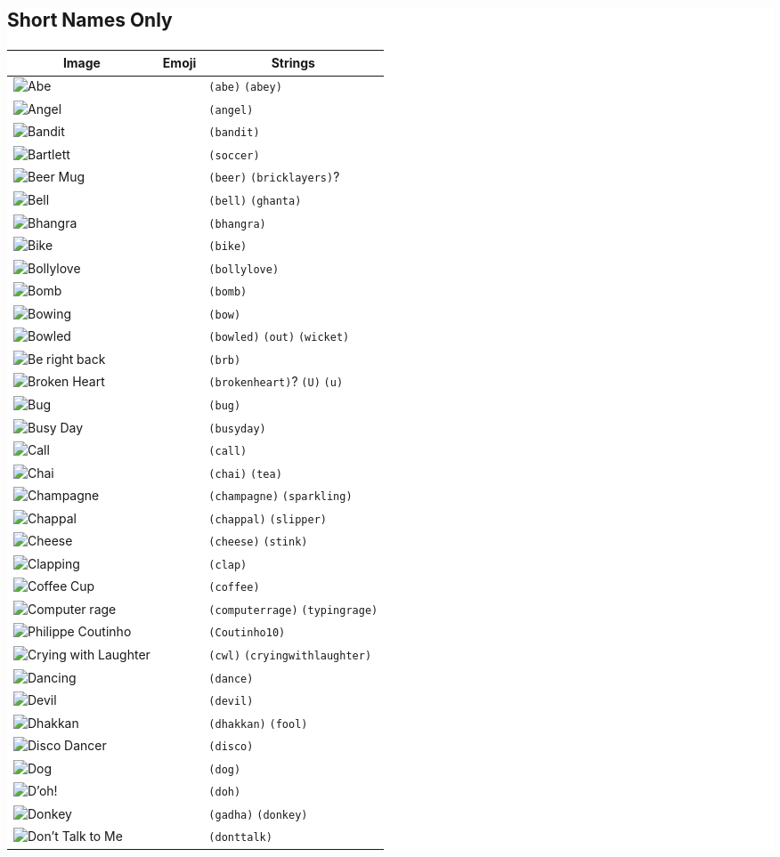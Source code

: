 Short Names Only
------------------

| Image | Emoji | Strings |
|-------|-------|-------|
| ![Abe](https://az705183.vo.msecnd.net/onlinesupportmedia/onlinesupport/media/skype/screenshots/fa12330/emoticons/abe_anim.gif)	| 	| `(abe)` `(abey)`	|
| ![Angel](https://az705183.vo.msecnd.net/onlinesupportmedia/onlinesupport/media/skype/screenshots/fa12330/emoticons/angel_80_anim_gif.gif)	| 	| `(angel)`	|
| ![Bandit](https://az705183.vo.msecnd.net/onlinesupportmedia/onlinesupport/media/skype/screenshots/fa12330/emoticons/bandit_80_anim_gif.gif)	| 	| `(bandit)`	|
| ![Bartlett](https://az705183.vo.msecnd.net/onlinesupportmedia/onlinesupport/media/skype/screenshots/fa12330/emoticons/bartlett_80_anim_gif.gif)	| 	| `(soccer)`	|
| ![Beer Mug](https://az705183.vo.msecnd.net/onlinesupportmedia/onlinesupport/media/skype/screenshots/fa12330/emoticons/beer_80_anim_gif.gif)	| 	| `(beer)` `(bricklayers)`?	|
| ![Bell](https://az705183.vo.msecnd.net/onlinesupportmedia/onlinesupport/media/skype/screenshots/fa12330/emoticons/bell_anim.gif)	| 	| `(bell)` `(ghanta)`	|
| ![Bhangra](https://az705183.vo.msecnd.net/onlinesupportmedia/onlinesupport/media/skype/screenshots/fa12330/emoticons/bhangra_anim.gif)	| 	| `(bhangra)`	|
| ![Bike](https://az705183.vo.msecnd.net/onlinesupportmedia/onlinesupport/media/skype/screenshots/fa12330/emoticons/bike_80_anim_gif.gif)	| 	| `(bike)`	|
| ![Bollylove](https://az705183.vo.msecnd.net/onlinesupportmedia/onlinesupport/media/skype/screenshots/fa12330/emoticons/bollylove_anim.gif)	| 	| `(bollylove)`	|
| ![Bomb](https://az705183.vo.msecnd.net/onlinesupportmedia/onlinesupport/media/skype/screenshots/fa12330/emoticons/bomb_80_anim_gif.gif)	| 	| `(bomb)`	|
| ![Bowing](https://az705183.vo.msecnd.net/onlinesupportmedia/onlinesupport/media/skype/screenshots/fa12330/emoticons/bow_80_anim_gif.gif)	| 	| `(bow)`	|
| ![Bowled](https://az705183.vo.msecnd.net/onlinesupportmedia/onlinesupport/media/skype/screenshots/fa12330/emoticons/bowled_anim.gif)	| 	| `(bowled)` `(out)` `(wicket)`	|
| ![Be right back](https://az705183.vo.msecnd.net/onlinesupportmedia/onlinesupport/media/skype/screenshots/fa12330/emoticons/brb_80_anim_gif.gif)	| 	| `(brb)`	|
| ![Broken Heart](https://az705183.vo.msecnd.net/onlinesupportmedia/onlinesupport/media/skype/screenshots/fa12330/emoticons/brokenheart_80_anim_gif.gif)	| 	| `(brokenheart)`? `(U)` `(u)`	|
| ![Bug](https://az705183.vo.msecnd.net/onlinesupportmedia/onlinesupport/media/skype/screenshots/fa12330/emoticons/bug_80_anim_gif.gif)	| 	| `(bug)`	|
| ![Busy Day](https://az705183.vo.msecnd.net/onlinesupportmedia/onlinesupport/media/skype/screenshots/fa12330/emoticons/busyday_40_anim_gif.gif)	| 	| `(busyday)`	|
| ![Call](https://az705183.vo.msecnd.net/onlinesupportmedia/onlinesupport/media/skype/screenshots/fa12330/emoticons/call_80_anim_gif.gif)	| 	| `(call)`	|
| ![Chai](https://az705183.vo.msecnd.net/onlinesupportmedia/onlinesupport/media/skype/screenshots/fa12330/emoticons/chai_anim.gif)	| 	| `(chai)` `(tea)`	|
| ![Champagne](https://az705183.vo.msecnd.net/onlinesupportmedia/onlinesupport/media/skype/screenshots/fa12330/emoticons/champagne_40_anim_gif.gif)	| 	| `(champagne)` `(sparkling)`	|
| ![Chappal](https://az705183.vo.msecnd.net/onlinesupportmedia/onlinesupport/media/skype/screenshots/fa12330/emoticons/chappal_anim.gif)	| 	| `(chappal)` `(slipper)`	|
| ![Cheese](https://az705183.vo.msecnd.net/onlinesupportmedia/onlinesupport/media/skype/screenshots/fa12330/emoticons/cheese_anim.gif)	| 	| `(cheese)` `(stink)`	|
| ![Clapping](https://az705183.vo.msecnd.net/onlinesupportmedia/onlinesupport/media/skype/screenshots/fa12330/emoticons/clapping_80_anim_gif.gif)	| 	| `(clap)`	|
| ![Coffee Cup](https://az705183.vo.msecnd.net/onlinesupportmedia/onlinesupport/media/skype/screenshots/fa12330/emoticons/coffee_80_anim_gif.gif)	| 	| `(coffee)`	|
| ![Computer rage](https://az705183.vo.msecnd.net/onlinesupportmedia/onlinesupport/media/skype/screenshots/fa12330/emoticons/computerrage_40_anim_gif.gif)	| 	| `(computerrage)` `(typingrage)`	|
| ![Philippe Coutinho](https://az705183.vo.msecnd.net/onlinesupportmedia/onlinesupport/media/skype/screenshots/fa12330/emoticons/coutinho10_40_anim_gif.gif)	| 	| `(Coutinho10)`	|
| ![Crying with Laughter](https://az705183.vo.msecnd.net/onlinesupportmedia/onlinesupport/media/skype/screenshots/fa12330/emoticons/cryingwhilelaughing_anim.gif)	| 	| `(cwl)` `(cryingwithlaughter)`	|
| ![Dancing](https://az705183.vo.msecnd.net/onlinesupportmedia/onlinesupport/media/skype/screenshots/fa12330/emoticons/dancing_80_anim_gif.gif)	| 	| `(dance)`	|
| ![Devil](https://az705183.vo.msecnd.net/onlinesupportmedia/onlinesupport/media/skype/screenshots/fa12330/emoticons/devil_80_anim_gif.gif)	| 	| `(devil)`	|
| ![Dhakkan](https://az705183.vo.msecnd.net/onlinesupportmedia/onlinesupport/media/skype/screenshots/fa12330/emoticons/dhakkan_anim.gif)	| 	| `(dhakkan)` `(fool)`	|
| ![Disco Dancer](https://az705183.vo.msecnd.net/onlinesupportmedia/onlinesupport/media/skype/screenshots/fa12330/emoticons/discodancer_anim.gif)	| 	| `(disco)`	|
| ![Dog](https://az705183.vo.msecnd.net/onlinesupportmedia/onlinesupport/media/skype/screenshots/fa12330/emoticons/dog_80_anim_gif.gif)	| 	| `(dog)`	|
| ![D’oh!](https://az705183.vo.msecnd.net/onlinesupportmedia/onlinesupport/media/skype/screenshots/fa12330/emoticons/doh_80_anim_gif.gif)	| 	| `(doh)`	|
| ![Donkey](https://az705183.vo.msecnd.net/onlinesupportmedia/onlinesupport/media/skype/screenshots/fa12330/emoticons/donkey_anim.gif)	| 	| `(gadha)` `(donkey)`	|
| ![Don’t Talk to Me](https://az705183.vo.msecnd.net/onlinesupportmedia/onlinesupport/media/skype/screenshots/fa12330/emoticons/donttalktome_anim.gif)	| 	| `(donttalk)`	|